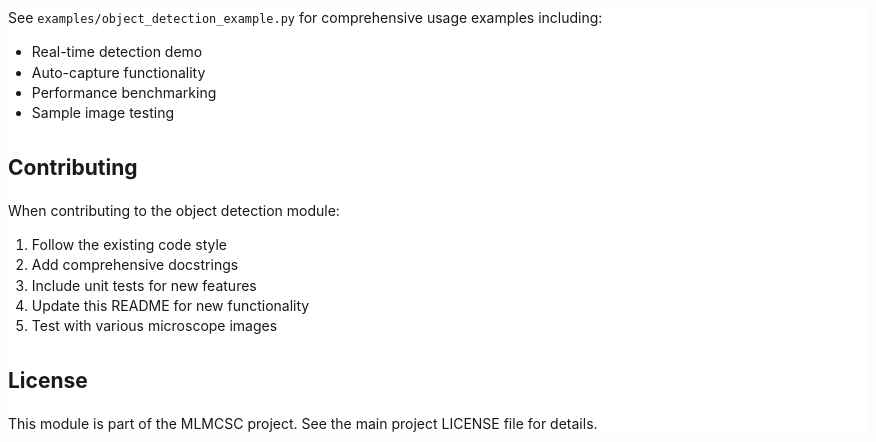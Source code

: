 See `examples/object_detection_example.py` for comprehensive usage examples including:
- Real-time detection demo
- Auto-capture functionality
- Performance benchmarking
- Sample image testing

## Contributing

When contributing to the object detection module:

1. Follow the existing code style
2. Add comprehensive docstrings
3. Include unit tests for new features
4. Update this README for new functionality
5. Test with various microscope images

## License

This module is part of the MLMCSC project. See the main project LICENSE file for details.
